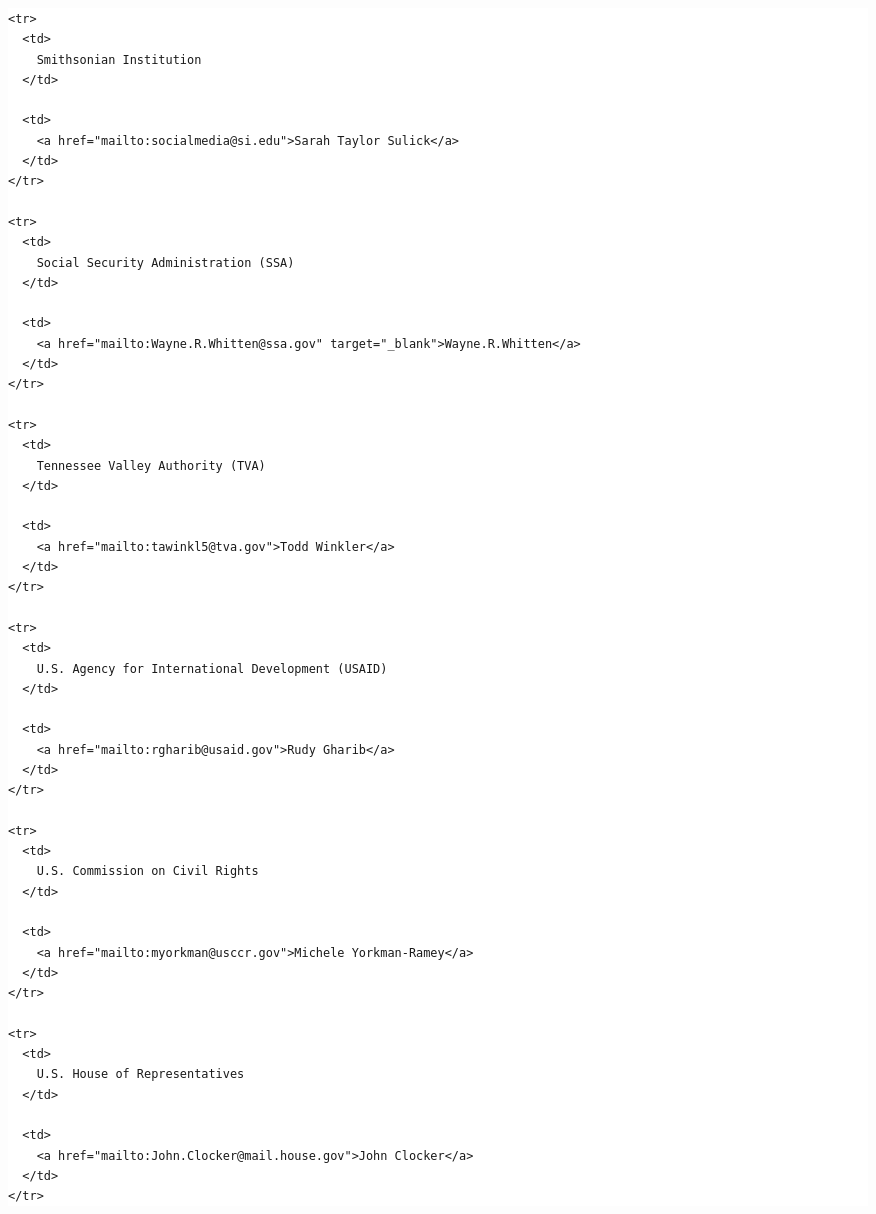     <tr>
      <td>
        Smithsonian Institution
      </td>
      
      <td>
        <a href="mailto:socialmedia@si.edu">Sarah Taylor Sulick</a>
      </td>
    </tr>
    
    <tr>
      <td>
        Social Security Administration (SSA)
      </td>
      
      <td>
        <a href="mailto:Wayne.R.Whitten@ssa.gov" target="_blank">Wayne.R.Whitten</a>
      </td>
    </tr>
    
    <tr>
      <td>
        Tennessee Valley Authority (TVA)
      </td>
      
      <td>
        <a href="mailto:tawinkl5@tva.gov">Todd Winkler</a>
      </td>
    </tr>
    
    <tr>
      <td>
        U.S. Agency for International Development (USAID)
      </td>
      
      <td>
        <a href="mailto:rgharib@usaid.gov">Rudy Gharib</a>
      </td>
    </tr>
    
    <tr>
      <td>
        U.S. Commission on Civil Rights
      </td>
      
      <td>
        <a href="mailto:myorkman@usccr.gov">Michele Yorkman-Ramey</a>
      </td>
    </tr>
    
    <tr>
      <td>
        U.S. House of Representatives
      </td>
      
      <td>
        <a href="mailto:John.Clocker@mail.house.gov">John Clocker</a>
      </td>
    </tr>
    